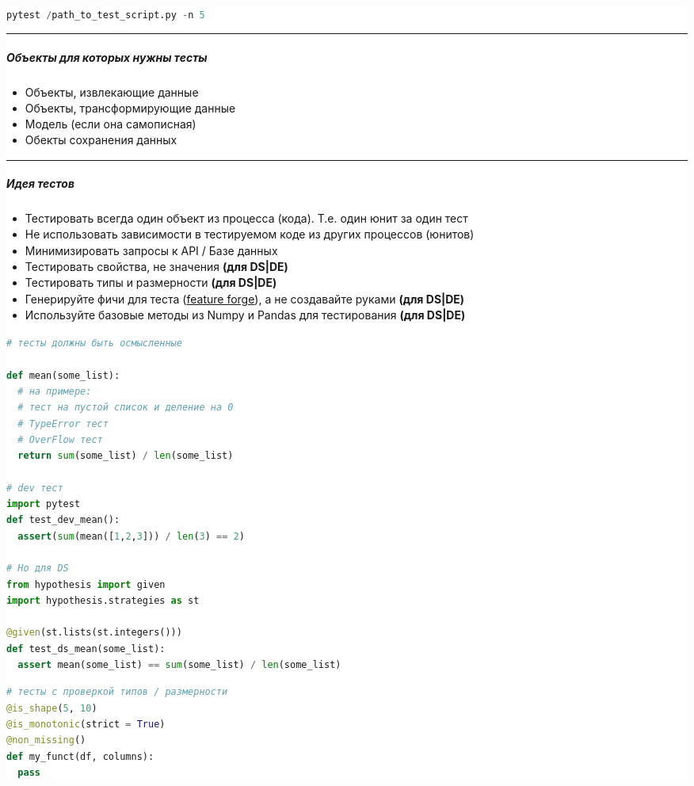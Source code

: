 ```python
pytest /path_to_test_script.py -n 5
```

-------------------

##### Объекты для которых нужны тесты

- Объекты, извлекающие данные
- Объекты, трансформирующие данные
- Модель (если она самописная)
- Обекты сохранения данных

-------------------

##### Идея тестов

* Тестировать всегда один объект из процесса (кода). Т.е. один юнит за один тест
* Не использовать зависимости в тестируемом коде из других процессов (юнитов)
* Минимизировать запросы к API / Базе данных
* Тестировать свойства, не значения **(для DS|DE)**
* Тестировать типы и размерности **(для DS|DE)**
* Генерируйте фичи для теста ([feature forge](https://feature-forge.readthedocs.io)), а не создавайте руками **(для DS|DE)**
* Используйте базовые методы из Numpy и Pandas для тестирования **(для DS|DE)**

```Python
# тесты должны быть осмысленные

def mean(some_list):
  # на примере:
  # тест на пустой список и деление на 0
  # TypeError тест
  # OverFlow тест
  return sum(some_list) / len(some_list)

# dev тест
import pytest
def test_dev_mean():
  assert(sum(mean([1,2,3])) / len(3) == 2)

# Но для DS
from hypothesis import given
import hypothesis.strategies as st

@given(st.lists(st.integers()))
def test_ds_mean(some_list):
  assert mean(some_list) == sum(some_list) / len(some_list)
```

```python
# тесты с проверкой типов / размерности
@is_shape(5, 10)
@is_monotonic(strict = True)
@non_missing()
def my_funct(df, columns):
  pass

```
